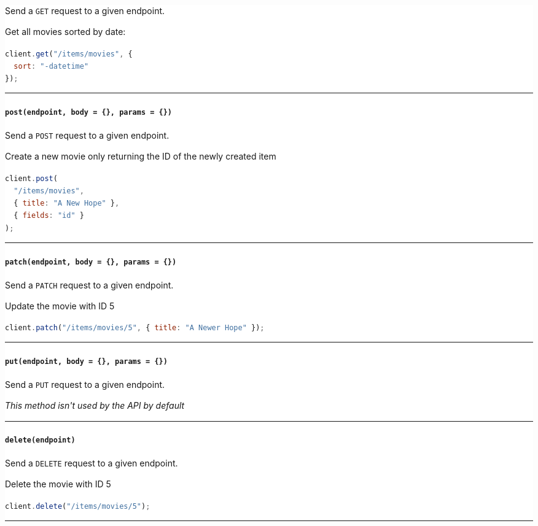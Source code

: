 Send a `GET` request to a given endpoint.

Get all movies sorted by date:

```js
client.get("/items/movies", {
  sort: "-datetime"
});
```

---

#### `post(endpoint, body = {}, params = {})`

Send a `POST` request to a given endpoint.

Create a new movie only returning the ID of the newly created item

```js
client.post(
  "/items/movies",
  { title: "A New Hope" },
  { fields: "id" }
);
```

---

#### `patch(endpoint, body = {}, params = {})`

Send a `PATCH` request to a given endpoint.

Update the movie with ID 5

```js
client.patch("/items/movies/5", { title: "A Newer Hope" });
```

---

#### `put(endpoint, body = {}, params = {})`

Send a `PUT` request to a given endpoint.

_This method isn't used by the API by default_

---

#### `delete(endpoint)`

Send a `DELETE` request to a given endpoint.

Delete the movie with ID 5

```js
client.delete("/items/movies/5");
```

---
